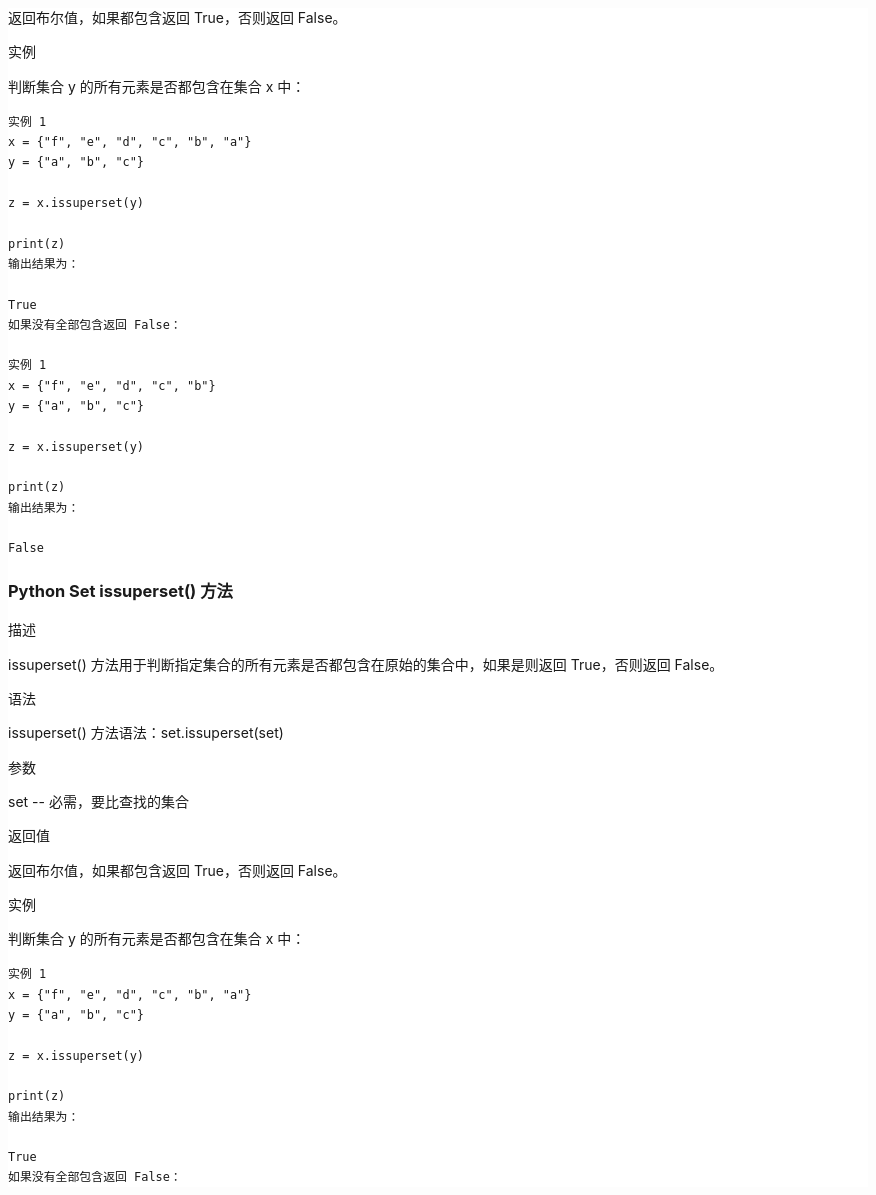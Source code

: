 返回布尔值，如果都包含返回 True，否则返回 False。

实例

判断集合 y 的所有元素是否都包含在集合 x 中：

    实例 1
    x = {"f", "e", "d", "c", "b", "a"}
    y = {"a", "b", "c"}
    
    z = x.issuperset(y) 
    
    print(z)
    输出结果为：

    True
    如果没有全部包含返回 False：

    实例 1
    x = {"f", "e", "d", "c", "b"}
    y = {"a", "b", "c"}
    
    z = x.issuperset(y) 
    
    print(z)
    输出结果为：

    False

### Python Set issuperset() 方法

描述

issuperset() 方法用于判断指定集合的所有元素是否都包含在原始的集合中，如果是则返回 True，否则返回 False。

语法

issuperset() 方法语法：set.issuperset(set)

参数

set -- 必需，要比查找的集合

返回值

返回布尔值，如果都包含返回 True，否则返回 False。

实例

判断集合 y 的所有元素是否都包含在集合 x 中：

    实例 1
    x = {"f", "e", "d", "c", "b", "a"}
    y = {"a", "b", "c"}
    
    z = x.issuperset(y) 
    
    print(z)
    输出结果为：

    True
    如果没有全部包含返回 False：
